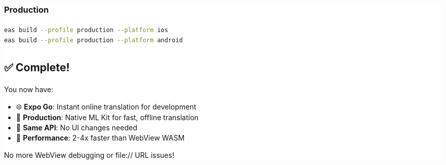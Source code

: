 ### Production
```bash
eas build --profile production --platform ios
eas build --profile production --platform android
```

## ✅ Complete!

You now have:
- 🌐 **Expo Go**: Instant online translation for development
- 📱 **Production**: Native ML Kit for fast, offline translation
- 🔧 **Same API**: No UI changes needed
- 🚀 **Performance**: 2-4x faster than WebView WASM

No more WebView debugging or file:// URL issues!